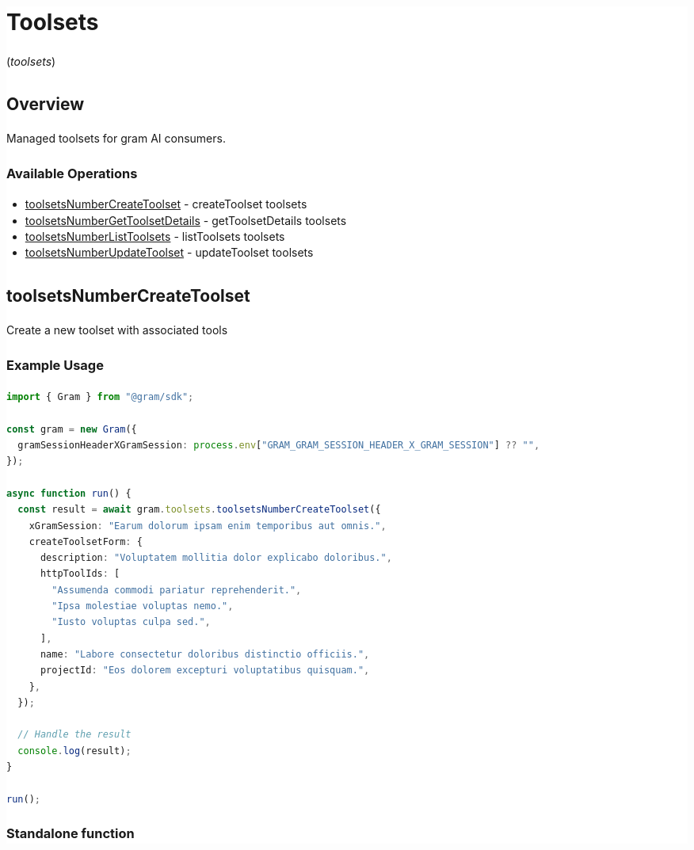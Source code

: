 # Toolsets
(*toolsets*)

## Overview

Managed toolsets for gram AI consumers.

### Available Operations

* [toolsetsNumberCreateToolset](#toolsetsnumbercreatetoolset) - createToolset toolsets
* [toolsetsNumberGetToolsetDetails](#toolsetsnumbergettoolsetdetails) - getToolsetDetails toolsets
* [toolsetsNumberListToolsets](#toolsetsnumberlisttoolsets) - listToolsets toolsets
* [toolsetsNumberUpdateToolset](#toolsetsnumberupdatetoolset) - updateToolset toolsets

## toolsetsNumberCreateToolset

Create a new toolset with associated tools

### Example Usage

```typescript
import { Gram } from "@gram/sdk";

const gram = new Gram({
  gramSessionHeaderXGramSession: process.env["GRAM_GRAM_SESSION_HEADER_X_GRAM_SESSION"] ?? "",
});

async function run() {
  const result = await gram.toolsets.toolsetsNumberCreateToolset({
    xGramSession: "Earum dolorum ipsam enim temporibus aut omnis.",
    createToolsetForm: {
      description: "Voluptatem mollitia dolor explicabo doloribus.",
      httpToolIds: [
        "Assumenda commodi pariatur reprehenderit.",
        "Ipsa molestiae voluptas nemo.",
        "Iusto voluptas culpa sed.",
      ],
      name: "Labore consectetur doloribus distinctio officiis.",
      projectId: "Eos dolorem excepturi voluptatibus quisquam.",
    },
  });

  // Handle the result
  console.log(result);
}

run();
```

### Standalone function


[hook-guide]: ../../../REACT_QUERY.md
[hook-guide]: ../../../REACT_QUERY.md
[hook-guide]: ../../../REACT_QUERY.md
[hook-guide]: ../../../REACT_QUERY.md